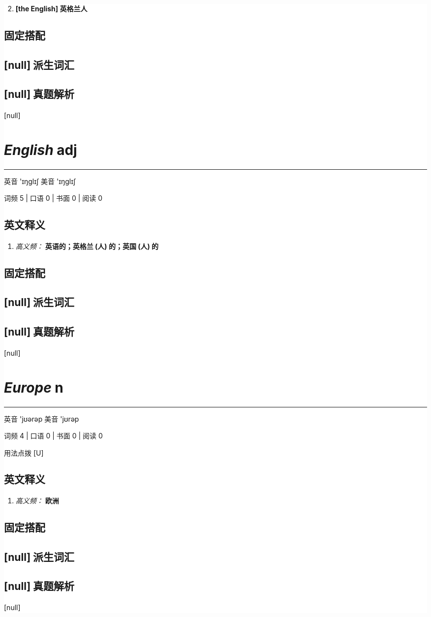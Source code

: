 
2. **[the English] 英格兰人**  


固定搭配
---
[null]
派生词汇
---
[null]
真题解析
---
[null]


# ***English*** adj
---
英音 'ɪŋɡlɪʃ     美音 'ɪŋɡlɪʃ

词频 5 | 口语 0 | 书面 0 | 阅读 0


英文释义
---
1. *高义频：* **英语的；英格兰 (人) 的；英国 (人) 的**  


固定搭配
---
[null]
派生词汇
---
[null]
真题解析
---
[null]


# ***Europe*** n
---
英音 'jʊərəp     美音 'jʊrəp

词频 4 | 口语 0 | 书面 0 | 阅读 0

用法点拨  [U]

英文释义
---
1. *高义频：* **欧洲**  


固定搭配
---
[null]
派生词汇
---
[null]
真题解析
---
[null]
